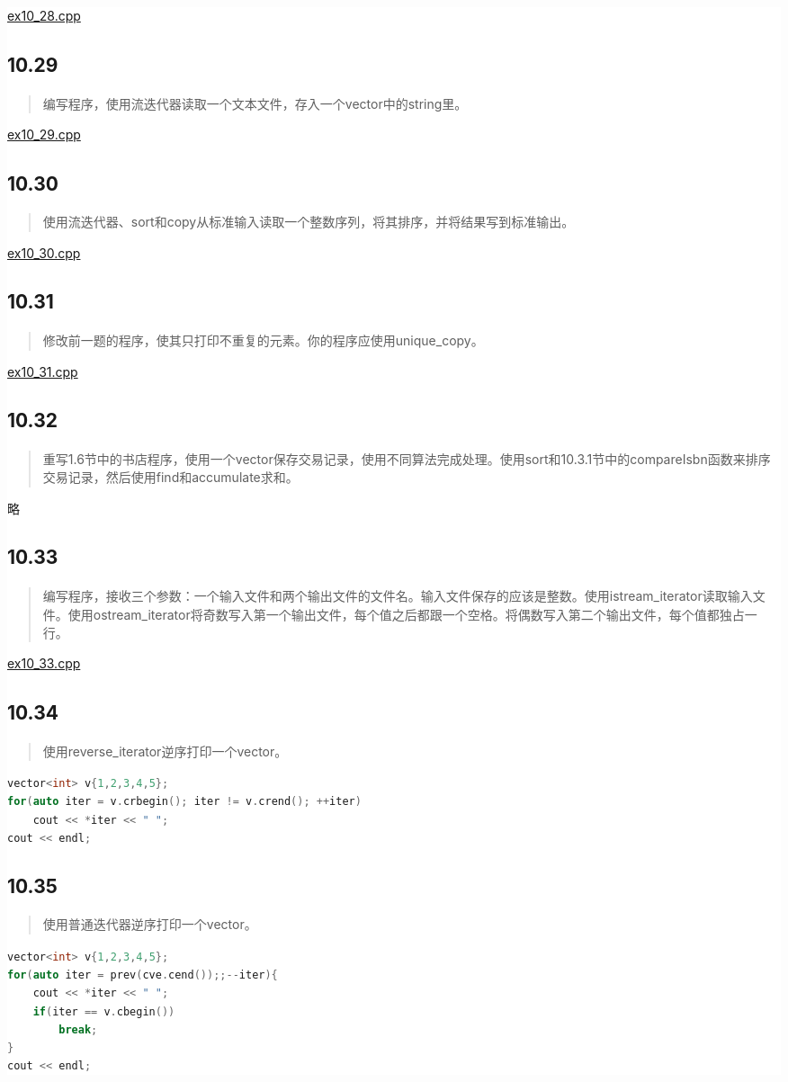 [ex10_28.cpp](ex10_28.cpp)

## 10.29

> 编写程序，使用流迭代器读取一个文本文件，存入一个vector中的string里。

[ex10_29.cpp](ex10_29.cpp)

## 10.30

> 使用流迭代器、sort和copy从标准输入读取一个整数序列，将其排序，并将结果写到标准输出。

[ex10_30.cpp](ex10_30.cpp)

## 10.31

> 修改前一题的程序，使其只打印不重复的元素。你的程序应使用unique_copy。

[ex10_31.cpp](ex10_31.cpp)

## 10.32

> 重写1.6节中的书店程序，使用一个vector保存交易记录，使用不同算法完成处理。使用sort和10.3.1节中的compareIsbn函数来排序交易记录，然后使用find和accumulate求和。

略

## 10.33

> 编写程序，接收三个参数：一个输入文件和两个输出文件的文件名。输入文件保存的应该是整数。使用istream_iterator读取输入文件。使用ostream_iterator将奇数写入第一个输出文件，每个值之后都跟一个空格。将偶数写入第二个输出文件，每个值都独占一行。

[ex10_33.cpp](ex10_33.cpp)

## 10.34

> 使用reverse_iterator逆序打印一个vector。

```cpp
vector<int> v{1,2,3,4,5};
for(auto iter = v.crbegin(); iter != v.crend(); ++iter)
  	cout << *iter << " ";
cout << endl;
```

## 10.35

> 使用普通迭代器逆序打印一个vector。

```cpp
vector<int> v{1,2,3,4,5};
for(auto iter = prev(cve.cend());;--iter){
    cout << *iter << " ";
  	if(iter == v.cbegin())
      	break;
}
cout << endl;
```
